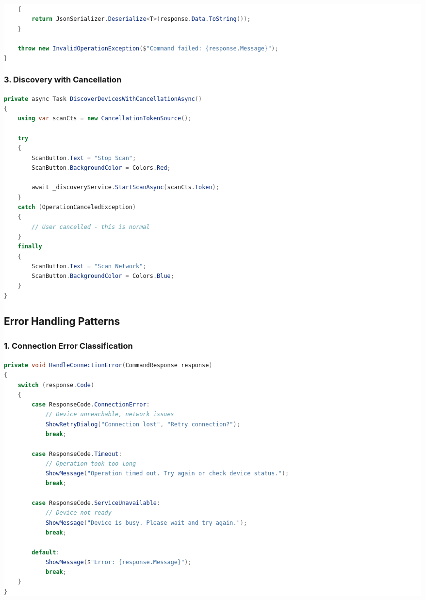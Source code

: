```csharp
    {
        return JsonSerializer.Deserialize<T>(response.Data.ToString());
    }
    
    throw new InvalidOperationException($"Command failed: {response.Message}");
}
```

### 3. Discovery with Cancellation
```csharp
private async Task DiscoverDevicesWithCancellationAsync()
{
    using var scanCts = new CancellationTokenSource();
    
    try
    {
        ScanButton.Text = "Stop Scan";
        ScanButton.BackgroundColor = Colors.Red;
        
        await _discoveryService.StartScanAsync(scanCts.Token);
    }
    catch (OperationCanceledException)
    {
        // User cancelled - this is normal
    }
    finally
    {
        ScanButton.Text = "Scan Network";
        ScanButton.BackgroundColor = Colors.Blue;
    }
}
```

## Error Handling Patterns

### 1. Connection Error Classification
```csharp
private void HandleConnectionError(CommandResponse response)
{
    switch (response.Code)
    {
        case ResponseCode.ConnectionError:
            // Device unreachable, network issues
            ShowRetryDialog("Connection lost", "Retry connection?");
            break;
            
        case ResponseCode.Timeout:
            // Operation took too long
            ShowMessage("Operation timed out. Try again or check device status.");
            break;
            
        case ResponseCode.ServiceUnavailable:
            // Device not ready
            ShowMessage("Device is busy. Please wait and try again.");
            break;
            
        default:
            ShowMessage($"Error: {response.Message}");
            break;
    }
}
```
